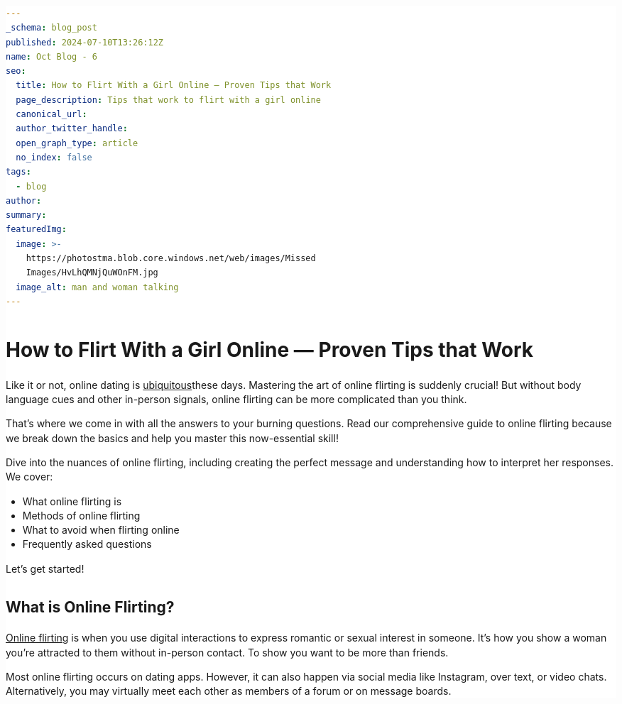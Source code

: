 ```yaml
---
_schema: blog_post
published: 2024-07-10T13:26:12Z
name: Oct Blog - 6
seo:
  title: How to Flirt With a Girl Online — Proven Tips that Work
  page_description: Tips that work to flirt with a girl online
  canonical_url:
  author_twitter_handle:
  open_graph_type: article
  no_index: false
tags:
  - blog
author:
summary:
featuredImg:
  image: >-
    https://photostma.blob.core.windows.net/web/images/Missed
    Images/HvLhQMNjQuWOnFM.jpg
  image_alt: man and woman talking
---
```

# How to Flirt With a Girl Online — Proven Tips that Work

Like it or not, online dating is [ubiquitous](https://www.surveymonkey.com/curiosity/dating-apps-and-sites-are-almost-as-common-as-they-are-disliked/#:~:text=Nearly%20a%20quarter%20of%20people,number%20increases%20to%20a%20third.)these days. Mastering the art of online flirting is suddenly crucial! But without body language cues and other in-person signals, online flirting can be more complicated than you think.

That’s where we come in with all the answers to your burning questions. Read our comprehensive guide to online flirting because we break down the basics and help you master this now-essential skill!

Dive into the nuances of online flirting, including creating the perfect message and understanding how to interpret her responses. We cover:

* What online flirting is
* Methods of online flirting
* What to avoid when flirting online
* Frequently asked questions

Let’s get started!

## What is Online Flirting?

[Online flirting](https://www.wikihow.com/Flirt-Online) is when you use digital interactions to express romantic or sexual interest in someone. It’s how you show a woman you’re attracted to them without in-person contact. To show you want to be more than friends.

Most online flirting occurs on dating apps. However, it can also happen via social media like Instagram, over text, or video chats. Alternatively, you may virtually meet each other as members of a forum or on message boards.
